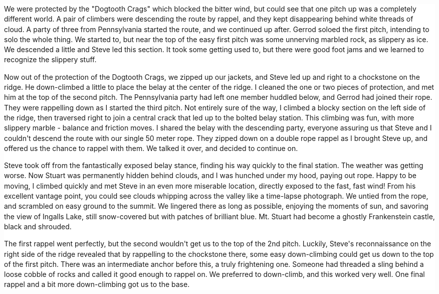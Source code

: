 
We were protected by the "Dogtooth Crags" which blocked the bitter
wind, but could see that one pitch up was a completely different world.
A pair of climbers were descending the route by rappel, and they kept
disappearing behind white threads of cloud. A party of three from
Pennsylvania started the route, and we continued up after. Gerrod
soloed the first pitch, intending to solo the whole thing. We started
to, but near the top of the easy first pitch was some unnerving
marbled rock, as slippery as ice. We descended a little and Steve
led this section. It took some getting used to, but there were good
foot jams and we learned to recognize the slippery stuff.


Now out of the protection of the Dogtooth Crags, we zipped up our
jackets, and Steve led up and right to a chockstone on the ridge.
He down-climbed a little to place the belay at the center of the
ridge. I cleaned the one or two pieces of protection, and met
him at the top of the second pitch. The Pennsylvania party had
left one member huddled below, and Gerrod had joined their rope.
They were rappelling down as I started the third pitch. Not
entirely sure of the way, I climbed a blocky section on the left
side of the ridge, then traversed right to join a central crack
that led up to the bolted belay station. This climbing was fun,
with more slippery marble - balance and friction moves. I shared
the belay with the descending party, everyone assuring us that
Steve and I couldn't descend the route with our single 50 meter
rope. They zipped down on a double rope rappel as I brought Steve
up, and offered us the chance to rappel with them. We talked it
over, and decided to continue on.


Steve took off from the fantastically exposed belay stance, finding
his way quickly to the final station. The weather was getting worse.
Now Stuart was permanently hidden behind clouds, and I was hunched
under my hood, paying out rope. Happy to be moving, I climbed
quickly and met Steve in an even more miserable location, directly
exposed to the fast, fast wind! From his excellent vantage point,
you could see clouds whipping across the valley like a time-lapse
photograph. We untied from the rope, and scrambled on easy ground
to the summit. We lingered there as long as possible, enjoying the
moments of sun, and savoring the view of Ingalls Lake, still snow-covered
but with patches of brilliant blue. Mt. Stuart had become a ghostly
Frankenstein castle, black and shrouded.



The first rappel went perfectly, but the second wouldn't get us to
the top of the 2nd pitch. Luckily, Steve's reconnaissance on the right
side of the ridge revealed that by rappelling to the chockstone
there, some easy down-climbing could get us down to the top of the
first pitch. There was an intermediate anchor before this, a truly
frightening one. Someone had threaded a sling behind a loose
cobble of rocks and called it good enough to rappel on. We
preferred to down-climb, and this worked very well. One final
rappel and a bit more down-climbing got us to the base.
